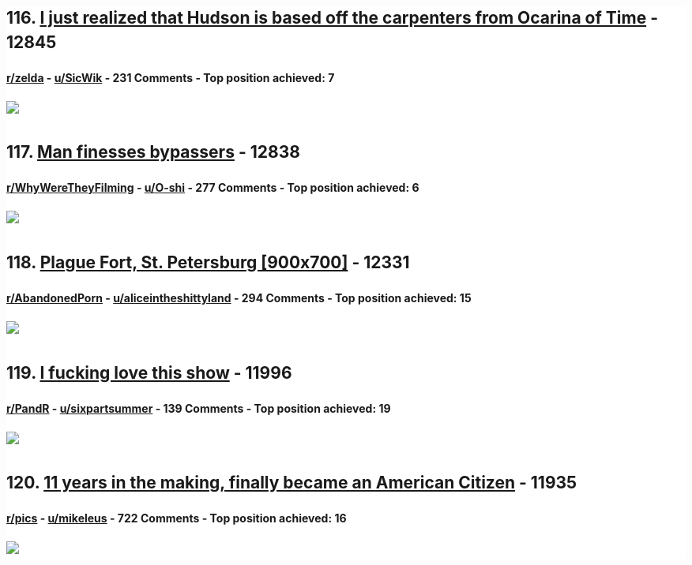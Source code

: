 ## 116. [I just realized that Hudson is based off the carpenters from Ocarina of Time](http://reddit.com/r/zelda/comments/7pug2t/i_just_realized_that_hudson_is_based_off_the/) - 12845
#### [r/zelda](http://reddit.com/r/zelda) - [u/SicWik](http://reddit.com/u/SicWik) - 231 Comments - Top position achieved: 7

<a href="https://i.imgur.com/WPdGWvf.jpg"><img src="image"></img></a>

## 117. [Man finesses bypassers](http://reddit.com/r/WhyWereTheyFilming/comments/7q0n08/man_finesses_bypassers/) - 12838
#### [r/WhyWereTheyFilming](http://reddit.com/r/WhyWereTheyFilming) - [u/O-shi](http://reddit.com/u/O-shi) - 277 Comments - Top position achieved: 6

<a href="https://gfycat.com/elasticvengefullamprey"><img src="https://b.thumbs.redditmedia.com/jRTY0JNTUZ3OHEWg7FNLdQpyWefOFp3k2o4mf-ayCrM.jpg"></img></a>

## 118. [Plague Fort, St. Petersburg [900x700]](http://reddit.com/r/AbandonedPorn/comments/7pvyt1/plague_fort_st_petersburg_900x700/) - 12331
#### [r/AbandonedPorn](http://reddit.com/r/AbandonedPorn) - [u/aliceintheshittyland](http://reddit.com/u/aliceintheshittyland) - 294 Comments - Top position achieved: 15

<a href="https://i.redd.it/09sncf2yem901.jpg"><img src="https://a.thumbs.redditmedia.com/-EPL9X-3tmdCETYmPU5hOzqoRPfMmIMaMbFbDeCRRa4.jpg"></img></a>

## 119. [I fucking love this show](http://reddit.com/r/PandR/comments/7pwkma/i_fucking_love_this_show/) - 11996
#### [r/PandR](http://reddit.com/r/PandR) - [u/sixpartsummer](http://reddit.com/u/sixpartsummer) - 139 Comments - Top position achieved: 19

<a href="https://i.redd.it/6agadovq2n901.jpg"><img src="https://b.thumbs.redditmedia.com/hOo1Oq2qh6jxTwg6OdM5-Ay3sIQZ3YZqr1E1v_cjQtA.jpg"></img></a>

## 120. [11 years in the making, finally became an American Citizen](http://reddit.com/r/pics/comments/7q0dg3/11_years_in_the_making_finally_became_an_american/) - 11935
#### [r/pics](http://reddit.com/r/pics) - [u/mikeleus](http://reddit.com/u/mikeleus) - 722 Comments - Top position achieved: 16

<a href="https://i.imgur.com/8J2SpuS.jpg"><img src="https://a.thumbs.redditmedia.com/ZAyaUE6EaEMR0rgTiJgCaY-Pvpl-h8oiObDnyWNV264.jpg"></img></a>
